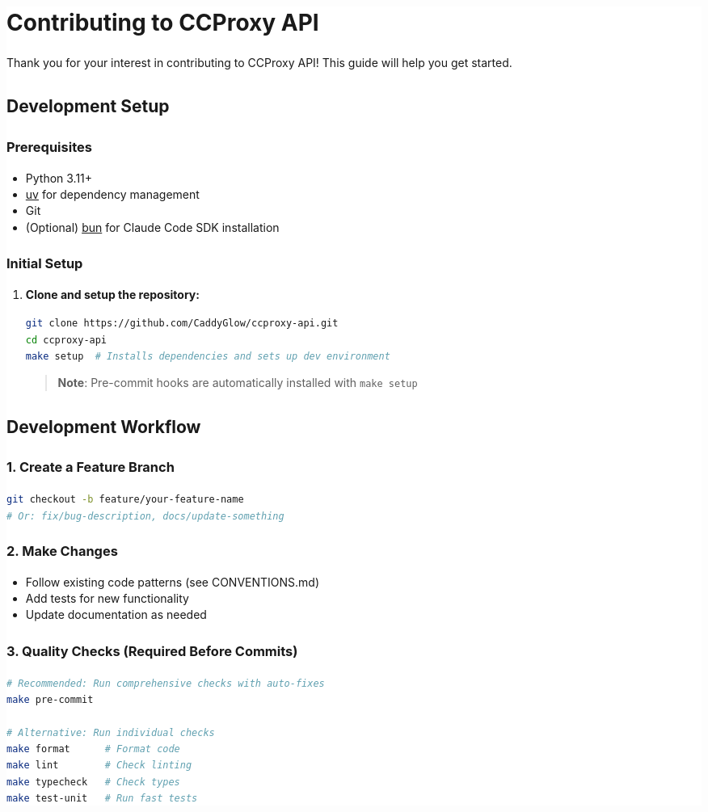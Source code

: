 # Contributing to CCProxy API

Thank you for your interest in contributing to CCProxy API! This guide will help you get started.

## Development Setup

### Prerequisites

- Python 3.11+
- [uv](https://docs.astral.sh/uv/) for dependency management
- Git
- (Optional) [bun](https://bun.sh/) for Claude Code SDK installation

### Initial Setup

1. **Clone and setup the repository:**
   ```bash
   git clone https://github.com/CaddyGlow/ccproxy-api.git
   cd ccproxy-api
   make setup  # Installs dependencies and sets up dev environment
   ```

   > **Note**: Pre-commit hooks are automatically installed with `make setup`

## Development Workflow

### 1. Create a Feature Branch
```bash
git checkout -b feature/your-feature-name
# Or: fix/bug-description, docs/update-something
```

### 2. Make Changes

- Follow existing code patterns (see CONVENTIONS.md)
- Add tests for new functionality
- Update documentation as needed

### 3. Quality Checks (Required Before Commits)

```bash
# Recommended: Run comprehensive checks with auto-fixes
make pre-commit

# Alternative: Run individual checks
make format      # Format code
make lint        # Check linting
make typecheck   # Check types
make test-unit   # Run fast tests
```
